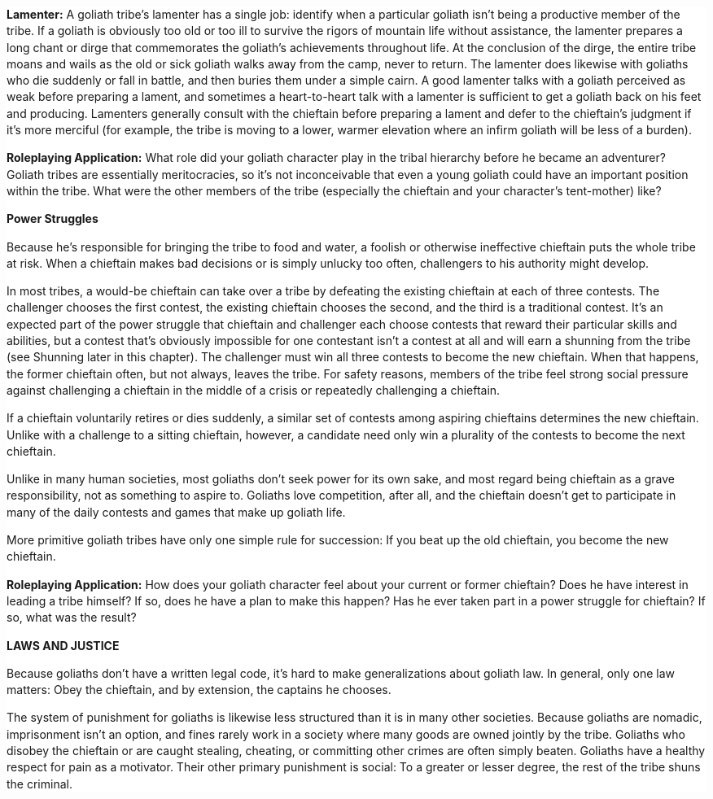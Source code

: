 **Lamenter:** A goliath tribe’s lamenter has a single job: identify when a particular goliath isn’t being a productive member of the tribe. If a goliath is obviously too old or too ill to survive the rigors of mountain life without assistance, the lamenter prepares a long chant or dirge that commemorates the goliath’s achievements throughout life. At the conclusion of the dirge, the entire tribe moans and wails as the old or sick goliath walks away from the camp, never to return. The lamenter does likewise with goliaths who die suddenly or fall in battle, and then buries them under a simple cairn. A good lamenter talks with a goliath perceived as weak before preparing a lament, and sometimes a heart-to-heart talk with a lamenter is sufficient to get a goliath back on his feet and producing. Lamenters generally consult with the chieftain before preparing a lament and defer to the chieftain’s judgment if it’s more merciful (for example, the tribe is moving to a lower, warmer elevation where an infirm goliath will be less of a burden).

**Roleplaying Application:** What role did your goliath character play in the tribal hierarchy before he became an adventurer? Goliath tribes are essentially meritocracies, so it’s not inconceivable that even a young goliath could have an important position within the tribe. What were the other members of the tribe (especially the chieftain and your character’s tent-mother) like?

**Power Struggles**

Because he’s responsible for bringing the tribe to food and water, a foolish or otherwise ineffective chieftain puts the whole tribe at risk. When a chieftain makes bad decisions or is simply unlucky too often, challengers to his authority might develop.

In most tribes, a would-be chieftain can take over a tribe by defeating the existing chieftain at each of three contests. The challenger chooses the first contest, the existing chieftain chooses the second, and the third is a traditional contest. It’s an expected part of the power struggle that chieftain and challenger each choose contests that reward their particular skills and abilities, but a contest that’s obviously impossible for one contestant isn’t a contest at all and will earn a shunning from the tribe (see Shunning later in this chapter). The challenger must win all three contests to become the new chieftain. When that happens, the former chieftain often, but not always, leaves the tribe. For safety reasons, members of the tribe feel strong social pressure against challenging a chieftain in the middle of a crisis or repeatedly challenging a chieftain.

If a chieftain voluntarily retires or dies suddenly, a similar set of contests among aspiring chieftains determines the new chieftain. Unlike with a challenge to a sitting chieftain, however, a candidate need only win a plurality of the contests to become the next chieftain.

Unlike in many human societies, most goliaths don’t seek power for its own sake, and most regard being chieftain as a grave responsibility, not as something to aspire to. Goliaths love competition, after all, and the chieftain doesn’t get to participate in many of the daily contests and games that make up goliath life.

More primitive goliath tribes have only one simple rule for succession: If you beat up the old chieftain, you become the new chieftain.

**Roleplaying Application:** How does your goliath character feel about your current or former chieftain? Does he have interest in leading a tribe himself? If so, does he have a plan to make this happen? Has he ever taken part in a power struggle for chieftain? If so, what was the result?

**LAWS AND JUSTICE**

Because goliaths don’t have a written legal code, it’s hard to make generalizations about goliath law. In general, only one law matters: Obey the chieftain, and by extension, the captains he chooses.

The system of punishment for goliaths is likewise less structured than it is in many other societies. Because goliaths are nomadic, imprisonment isn’t an option, and fines rarely work in a society where many goods are owned jointly by the tribe. Goliaths who disobey the chieftain or are caught stealing, cheating, or committing other crimes are often simply beaten. Goliaths have a healthy respect for pain as a motivator. Their other primary punishment is social: To a greater or lesser degree, the rest of the tribe shuns the criminal.
